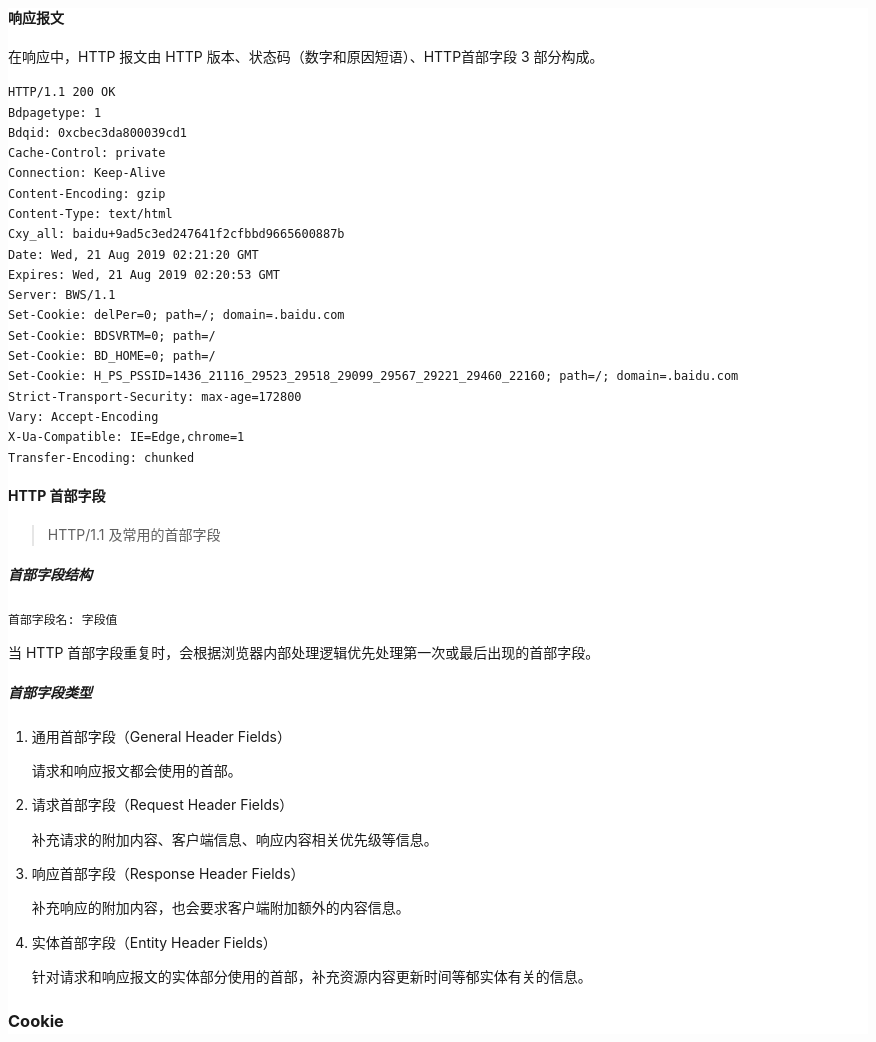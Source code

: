 #### 响应报文

在响应中，HTTP 报文由 HTTP 版本、状态码（数字和原因短语）、HTTP首部字段 3 部分构成。

```http
HTTP/1.1 200 OK
Bdpagetype: 1
Bdqid: 0xcbec3da800039cd1
Cache-Control: private
Connection: Keep-Alive
Content-Encoding: gzip
Content-Type: text/html
Cxy_all: baidu+9ad5c3ed247641f2cfbbd9665600887b
Date: Wed, 21 Aug 2019 02:21:20 GMT
Expires: Wed, 21 Aug 2019 02:20:53 GMT
Server: BWS/1.1
Set-Cookie: delPer=0; path=/; domain=.baidu.com
Set-Cookie: BDSVRTM=0; path=/
Set-Cookie: BD_HOME=0; path=/
Set-Cookie: H_PS_PSSID=1436_21116_29523_29518_29099_29567_29221_29460_22160; path=/; domain=.baidu.com
Strict-Transport-Security: max-age=172800
Vary: Accept-Encoding
X-Ua-Compatible: IE=Edge,chrome=1
Transfer-Encoding: chunked
```

#### HTTP 首部字段

> HTTP/1.1 及常用的首部字段

##### 首部字段结构

`首部字段名: 字段值`

当 HTTP 首部字段重复时，会根据浏览器内部处理逻辑优先处理第一次或最后出现的首部字段。

##### 首部字段类型

1. 通用首部字段（General Header Fields）

   请求和响应报文都会使用的首部。

2. 请求首部字段（Request Header Fields）

   补充请求的附加内容、客户端信息、响应内容相关优先级等信息。

3. 响应首部字段（Response Header Fields）

   补充响应的附加内容，也会要求客户端附加额外的内容信息。

4. 实体首部字段（Entity Header Fields）

   针对请求和响应报文的实体部分使用的首部，补充资源内容更新时间等郁实体有关的信息。



### Cookie
